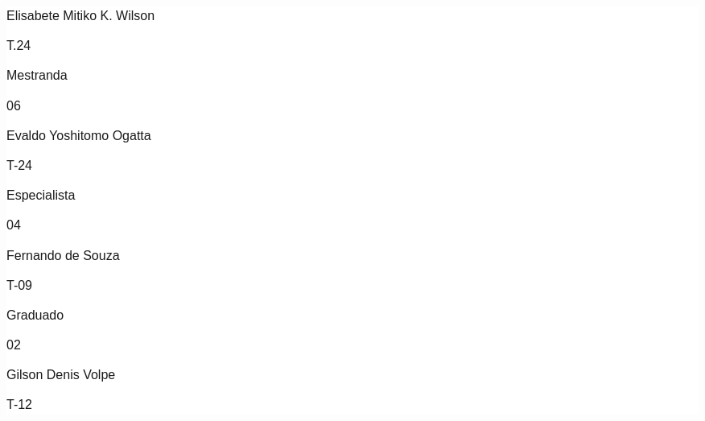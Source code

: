   <td width=340 valign=top style='width:9.0cm;padding:0cm 0cm 0cm 0cm'>
  <p class=MsoNormal style='text-align:justify'><span style='font-size:12.0pt;
  font-family:Arial'>Elisabete Mitiko K. Wilson<o:p></o:p></span></p>
  </td>
  <td width=66 valign=top style='width:49.65pt;padding:0cm 0cm 0cm 0cm'>
  <p class=MsoNormal style='text-align:justify'><span style='font-size:12.0pt;
  font-family:Arial'>T.24<o:p></o:p></span></p>
  </td>
  <td width=113 valign=top style='width:3.0cm;padding:0cm 0cm 0cm 0cm'>
  <p class=MsoNormal style='text-align:justify'><span style='font-size:12.0pt;
  font-family:Arial'>Mestranda<o:p></o:p></span></p>
  </td>
  <td width=38 valign=top style='width:1.0cm;padding:0cm 0cm 0cm 0cm'>
  <p class=MsoNormal style='text-align:justify'><span style='font-size:12.0pt;
  font-family:Arial'>06<o:p></o:p></span></p>
  </td>
 </tr>
 <tr style='mso-yfti-irow:14'>
  <td width=340 valign=top style='width:9.0cm;padding:0cm 0cm 0cm 0cm'>
  <p class=MsoNormal style='text-align:justify'><span style='font-size:12.0pt;
  font-family:Arial'>Evaldo Yoshitomo Ogatta<o:p></o:p></span></p>
  </td>
  <td width=66 valign=top style='width:49.65pt;padding:0cm 0cm 0cm 0cm'>
  <p class=MsoNormal style='text-align:justify'><span style='font-size:12.0pt;
  font-family:Arial'>T-24<o:p></o:p></span></p>
  </td>
  <td width=113 valign=top style='width:3.0cm;padding:0cm 0cm 0cm 0cm'>
  <p class=MsoNormal style='text-align:justify'><span style='font-size:12.0pt;
  font-family:Arial'>Especialista<o:p></o:p></span></p>
  </td>
  <td width=38 valign=top style='width:1.0cm;padding:0cm 0cm 0cm 0cm'>
  <p class=MsoNormal style='text-align:justify'><span style='font-size:12.0pt;
  font-family:Arial'>04<o:p></o:p></span></p>
  </td>
 </tr>
 <tr style='mso-yfti-irow:15'>
  <td width=340 valign=top style='width:9.0cm;padding:0cm 0cm 0cm 0cm'>
  <p class=MsoNormal style='text-align:justify'><span style='font-size:12.0pt;
  font-family:Arial'>Fernando de Souza<o:p></o:p></span></p>
  </td>
  <td width=66 valign=top style='width:49.65pt;padding:0cm 0cm 0cm 0cm'>
  <p class=MsoNormal style='text-align:justify'><span style='font-size:12.0pt;
  font-family:Arial'>T-09<o:p></o:p></span></p>
  </td>
  <td width=113 valign=top style='width:3.0cm;padding:0cm 0cm 0cm 0cm'>
  <p class=MsoNormal style='text-align:justify'><span style='font-size:12.0pt;
  font-family:Arial'>Graduado<o:p></o:p></span></p>
  </td>
  <td width=38 valign=top style='width:1.0cm;padding:0cm 0cm 0cm 0cm'>
  <p class=MsoNormal style='text-align:justify'><span style='font-size:12.0pt;
  font-family:Arial'>02<o:p></o:p></span></p>
  </td>
 </tr>
 <tr style='mso-yfti-irow:16'>
  <td width=340 valign=top style='width:9.0cm;padding:0cm 0cm 0cm 0cm'>
  <p class=MsoNormal style='text-align:justify'><span style='font-size:12.0pt;
  font-family:Arial'>Gilson Denis Volpe<o:p></o:p></span></p>
  </td>
  <td width=66 valign=top style='width:49.65pt;padding:0cm 0cm 0cm 0cm'>
  <p class=MsoNormal style='text-align:justify'><span style='font-size:12.0pt;
  font-family:Arial'>T-12<o:p></o:p></span></p>
  </td>
  <td width=113 valign=top style='width:3.0cm;padding:0cm 0cm 0cm 0cm'>
  <p class=MsoNormal style='text-align:justify'><span style='font-size:12.0pt;